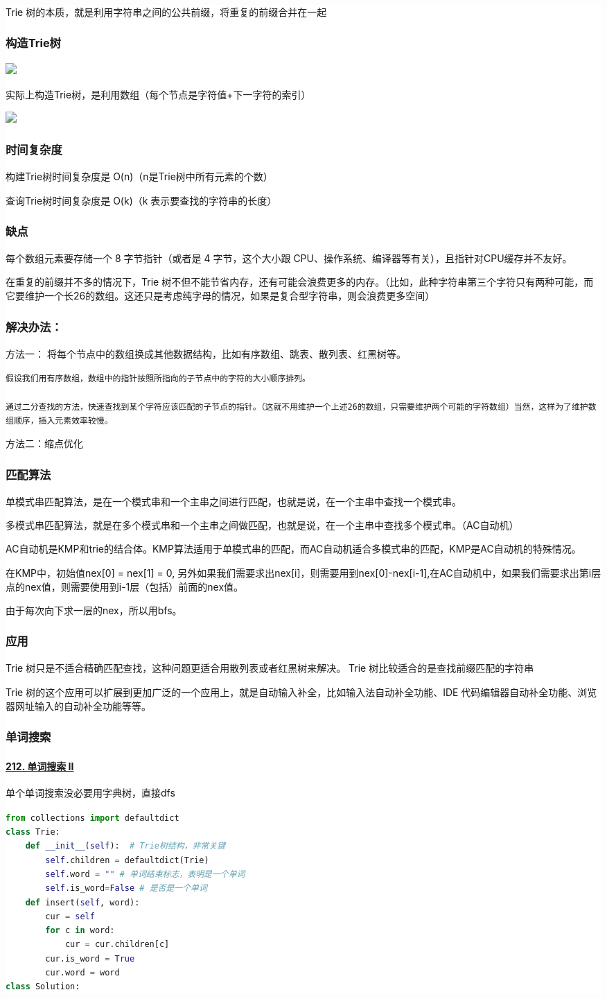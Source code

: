 Trie 树的本质，就是利用字符串之间的公共前缀，将重复的前缀合并在一起

### 构造Trie树
![](https://img-blog.csdnimg.cn/20210129092521661.png?x-oss-process=image/watermark,type_ZmFuZ3poZW5naGVpdGk,shadow_10,text_aHR0cHM6Ly9ibG9nLmNzZG4ubmV0L3dlaXhpbl80NzI1MTk5OQ==,size_16,color_FFFFFF,t_70)

实际上构造Trie树，是利用数组（每个节点是字符值+下一字符的索引）

![](https://img-blog.csdnimg.cn/20210129093250226.png?x-oss-process=image/watermark,type_ZmFuZ3poZW5naGVpdGk,shadow_10,text_aHR0cHM6Ly9ibG9nLmNzZG4ubmV0L3dlaXhpbl80NzI1MTk5OQ==,size_16,color_FFFFFF,t_70)

### 时间复杂度
构建Trie树时间复杂度是 O(n)（n是Trie树中所有元素的个数）

查询Trie树时间复杂度是 O(k)（k 表示要查找的字符串的长度）

### 缺点
每个数组元素要存储一个 8 字节指针（或者是 4 字节，这个大小跟 CPU、操作系统、编译器等有关），且指针对CPU缓存并不友好。

在重复的前缀并不多的情况下，Trie 树不但不能节省内存，还有可能会浪费更多的内存。（比如，此种字符串第三个字符只有两种可能，而它要维护一个长26的数组。这还只是考虑纯字母的情况，如果是复合型字符串，则会浪费更多空间）

### 解决办法：
方法一： 将每个节点中的数组换成其他数据结构，比如有序数组、跳表、散列表、红黑树等。

    假设我们用有序数组，数组中的指针按照所指向的子节点中的字符的大小顺序排列。
    
    通过二分查找的方法，快速查找到某个字符应该匹配的子节点的指针。（这就不用维护一个上述26的数组，只需要维护两个可能的字符数组）当然，这样为了维护数组顺序，插入元素效率较慢。

方法二：缩点优化

### 匹配算法
单模式串匹配算法，是在一个模式串和一个主串之间进行匹配，也就是说，在一个主串中查找一个模式串。

多模式串匹配算法，就是在多个模式串和一个主串之间做匹配，也就是说，在一个主串中查找多个模式串。（AC自动机）

AC自动机是KMP和trie的结合体。KMP算法适用于单模式串的匹配，而AC自动机适合多模式串的匹配，KMP是AC自动机的特殊情况。

在KMP中，初始值nex[0] = nex[1] = 0, 另外如果我们需要求出nex[i]，则需要用到nex[0]-nex[i-1],在AC自动机中，如果我们需要求出第i层点的nex值，则需要使用到i-1层（包括）前面的nex值。

由于每次向下求一层的nex，所以用bfs。

### 应用

Trie 树只是不适合精确匹配查找，这种问题更适合用散列表或者红黑树来解决。 Trie 树比较适合的是查找前缀匹配的字符串

Trie 树的这个应用可以扩展到更加广泛的一个应用上，就是自动输入补全，比如输入法自动补全功能、IDE 代码编辑器自动补全功能、浏览器网址输入的自动补全功能等等。

### 单词搜索

#### [212. 单词搜索 II](https://leetcode.cn/problems/word-search-ii/)

单个单词搜索没必要用字典树，直接dfs

```python
from collections import defaultdict
class Trie:
    def __init__(self):  # Trie树结构，非常关键
        self.children = defaultdict(Trie)
        self.word = "" # 单词结束标志，表明是一个单词
        self.is_word=False # 是否是一个单词
    def insert(self, word):
        cur = self
        for c in word:
            cur = cur.children[c]
        cur.is_word = True
        cur.word = word
class Solution:
```